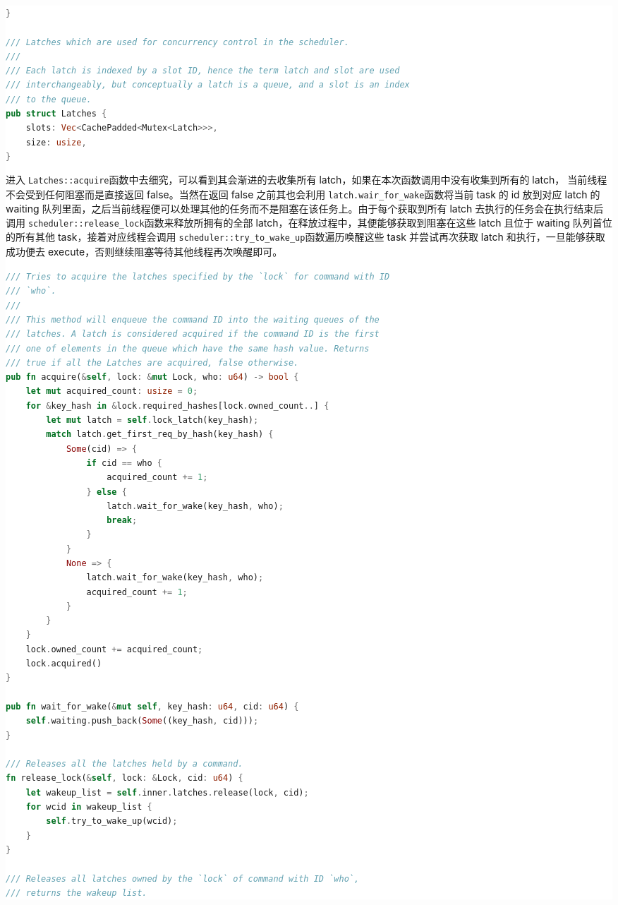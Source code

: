 ```rust
}

/// Latches which are used for concurrency control in the scheduler.
///
/// Each latch is indexed by a slot ID, hence the term latch and slot are used
/// interchangeably, but conceptually a latch is a queue, and a slot is an index
/// to the queue.
pub struct Latches {
    slots: Vec<CachePadded<Mutex<Latch>>>,
    size: usize,
}
```

进入 `Latches::acquire`函数中去细究，可以看到其会渐进的去收集所有 latch，如果在本次函数调用中没有收集到所有的 latch， 当前线程不会受到任何阻塞而是直接返回 false。当然在返回 false 之前其也会利用 `latch.wair_for_wake`函数将当前 task 的 id 放到对应 latch 的 waiting 队列里面，之后当前线程便可以处理其他的任务而不是阻塞在该任务上。由于每个获取到所有 latch 去执行的任务会在执行结束后调用 `scheduler::release_lock`函数来释放所拥有的全部 latch，在释放过程中，其便能够获取到阻塞在这些 latch 且位于 waiting 队列首位的所有其他 task，接着对应线程会调用 `scheduler::try_to_wake_up`函数遍历唤醒这些 task 并尝试再次获取 latch 和执行，一旦能够获取成功便去 execute，否则继续阻塞等待其他线程再次唤醒即可。

```rust
/// Tries to acquire the latches specified by the `lock` for command with ID
/// `who`.
///
/// This method will enqueue the command ID into the waiting queues of the
/// latches. A latch is considered acquired if the command ID is the first
/// one of elements in the queue which have the same hash value. Returns
/// true if all the Latches are acquired, false otherwise.
pub fn acquire(&self, lock: &mut Lock, who: u64) -> bool {
    let mut acquired_count: usize = 0;
    for &key_hash in &lock.required_hashes[lock.owned_count..] {
        let mut latch = self.lock_latch(key_hash);
        match latch.get_first_req_by_hash(key_hash) {
            Some(cid) => {
                if cid == who {
                    acquired_count += 1;
                } else {
                    latch.wait_for_wake(key_hash, who);
                    break;
                }
            }
            None => {
                latch.wait_for_wake(key_hash, who);
                acquired_count += 1;
            }
        }
    }
    lock.owned_count += acquired_count;
    lock.acquired()
}

pub fn wait_for_wake(&mut self, key_hash: u64, cid: u64) {
    self.waiting.push_back(Some((key_hash, cid)));
}

/// Releases all the latches held by a command.
fn release_lock(&self, lock: &Lock, cid: u64) {
    let wakeup_list = self.inner.latches.release(lock, cid);
    for wcid in wakeup_list {
        self.try_to_wake_up(wcid);
    }
}

/// Releases all latches owned by the `lock` of command with ID `who`,
/// returns the wakeup list.
```